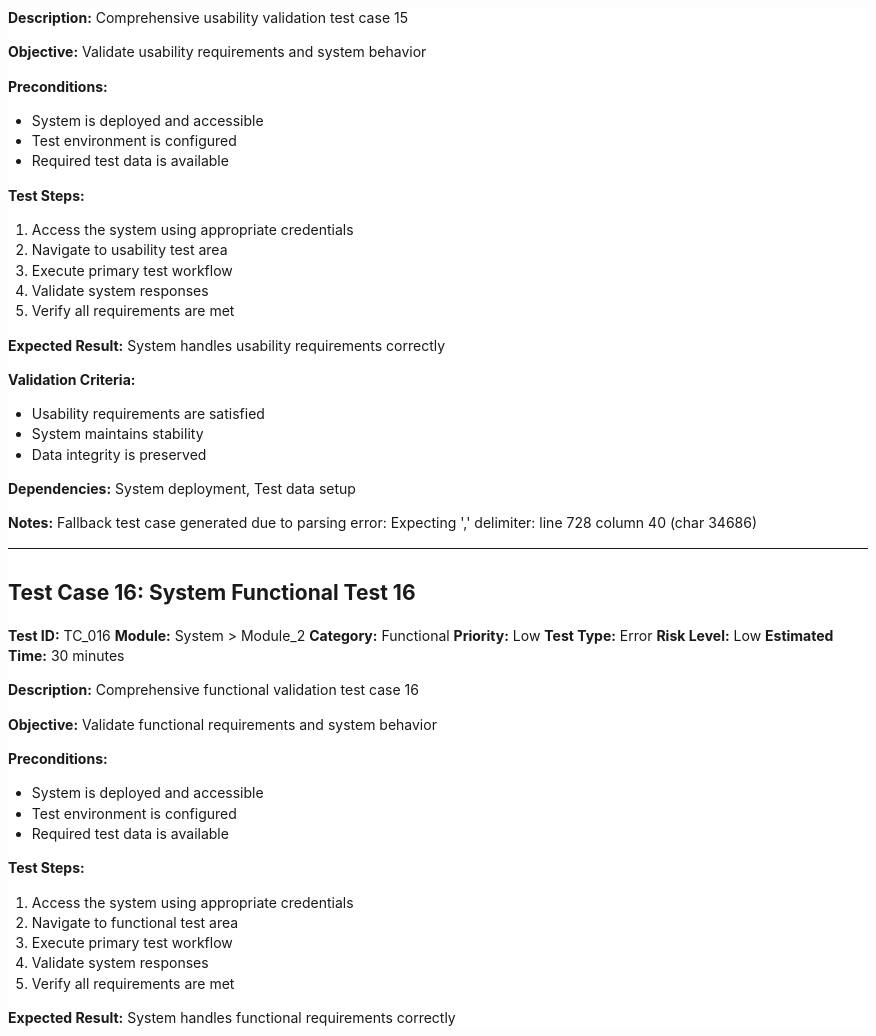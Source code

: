**Description:** Comprehensive usability validation test case 15

**Objective:** Validate usability requirements and system behavior

**Preconditions:**
- System is deployed and accessible
- Test environment is configured
- Required test data is available

**Test Steps:**
1. Access the system using appropriate credentials
2. Navigate to usability test area
3. Execute primary test workflow
4. Validate system responses
5. Verify all requirements are met

**Expected Result:** System handles usability requirements correctly

**Validation Criteria:**
- Usability requirements are satisfied
- System maintains stability
- Data integrity is preserved

**Dependencies:** System deployment, Test data setup

**Notes:** Fallback test case generated due to parsing error: Expecting ',' delimiter: line 728 column 40 (char 34686)

---

## Test Case 16: System Functional Test 16

**Test ID:** TC_016
**Module:** System > Module_2
**Category:** Functional
**Priority:** Low
**Test Type:** Error
**Risk Level:** Low
**Estimated Time:** 30 minutes

**Description:** Comprehensive functional validation test case 16

**Objective:** Validate functional requirements and system behavior

**Preconditions:**
- System is deployed and accessible
- Test environment is configured
- Required test data is available

**Test Steps:**
1. Access the system using appropriate credentials
2. Navigate to functional test area
3. Execute primary test workflow
4. Validate system responses
5. Verify all requirements are met

**Expected Result:** System handles functional requirements correctly
